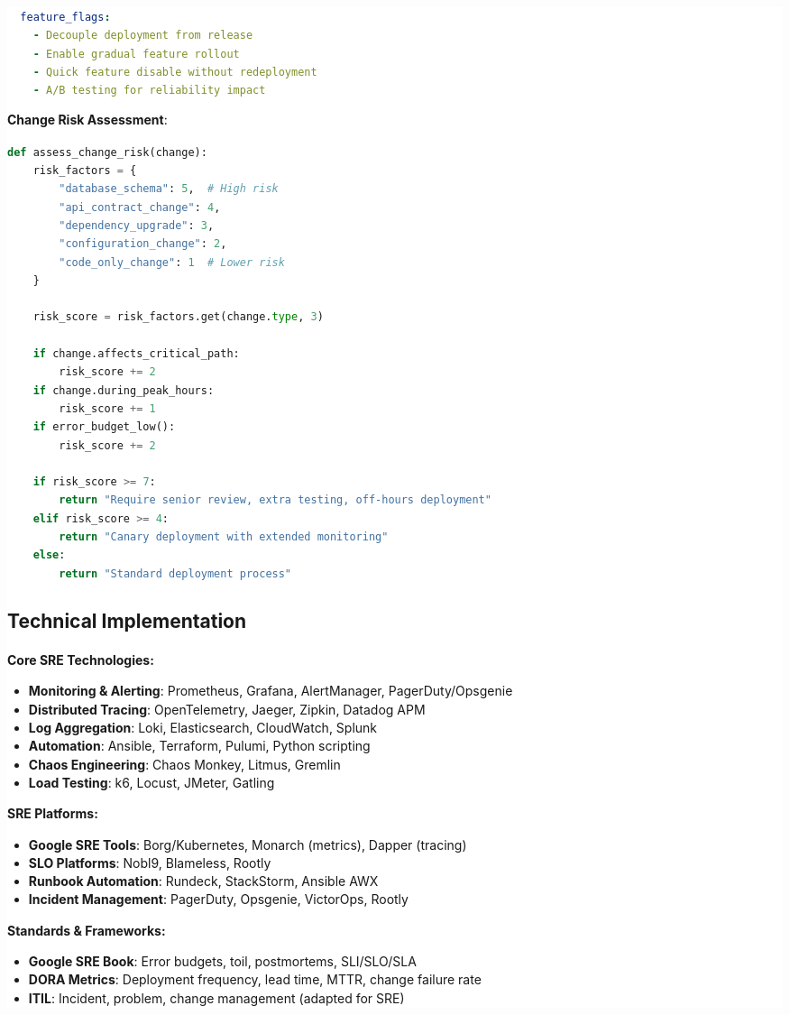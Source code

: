 ```yaml
  feature_flags:
    - Decouple deployment from release
    - Enable gradual feature rollout
    - Quick feature disable without redeployment
    - A/B testing for reliability impact
```

**Change Risk Assessment**:
```python
def assess_change_risk(change):
    risk_factors = {
        "database_schema": 5,  # High risk
        "api_contract_change": 4,
        "dependency_upgrade": 3,
        "configuration_change": 2,
        "code_only_change": 1  # Lower risk
    }

    risk_score = risk_factors.get(change.type, 3)

    if change.affects_critical_path:
        risk_score += 2
    if change.during_peak_hours:
        risk_score += 1
    if error_budget_low():
        risk_score += 2

    if risk_score >= 7:
        return "Require senior review, extra testing, off-hours deployment"
    elif risk_score >= 4:
        return "Canary deployment with extended monitoring"
    else:
        return "Standard deployment process"
```

## Technical Implementation

**Core SRE Technologies:**
- **Monitoring & Alerting**: Prometheus, Grafana, AlertManager, PagerDuty/Opsgenie
- **Distributed Tracing**: OpenTelemetry, Jaeger, Zipkin, Datadog APM
- **Log Aggregation**: Loki, Elasticsearch, CloudWatch, Splunk
- **Automation**: Ansible, Terraform, Pulumi, Python scripting
- **Chaos Engineering**: Chaos Monkey, Litmus, Gremlin
- **Load Testing**: k6, Locust, JMeter, Gatling

**SRE Platforms:**
- **Google SRE Tools**: Borg/Kubernetes, Monarch (metrics), Dapper (tracing)
- **SLO Platforms**: Nobl9, Blameless, Rootly
- **Runbook Automation**: Rundeck, StackStorm, Ansible AWX
- **Incident Management**: PagerDuty, Opsgenie, VictorOps, Rootly

**Standards & Frameworks:**
- **Google SRE Book**: Error budgets, toil, postmortems, SLI/SLO/SLA
- **DORA Metrics**: Deployment frequency, lead time, MTTR, change failure rate
- **ITIL**: Incident, problem, change management (adapted for SRE)
